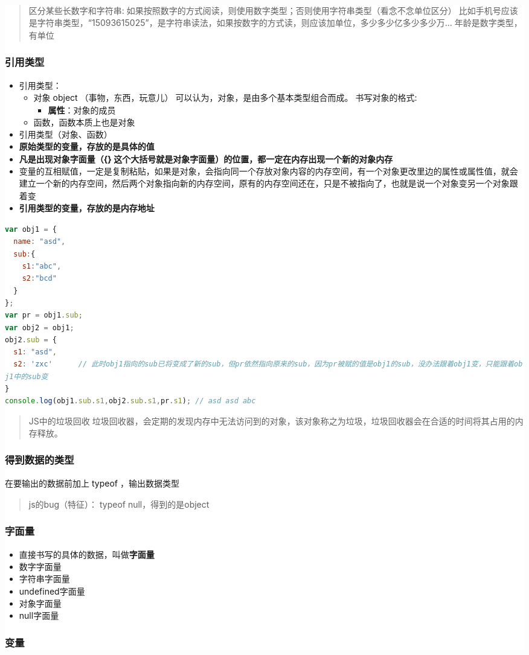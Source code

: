 > 区分某些长数字和字符串: 如果按照数字的方式阅读，则使用数字类型；否则使用字符串类型（看念不念单位区分）
比如手机号应该是字符串类型，“15093615025”，是字符串读法，如果按数字的方式读，则应该加单位，多少多少亿多少多少万...
年龄是数字类型，有单位

### 引用类型

- 引用类型：
   - 对象 object （事物，东西，玩意儿）
     可以认为，对象，是由多个基本类型组合而成。
     书写对象的格式:
      - **属性**：对象的成员
   - 函数，函数本质上也是对象
- 引用类型（对象、函数）
- **原始类型的变量，存放的是具体的值**
- **凡是出现对象字面量（{} 这个大括号就是对象字面量）的位置，都一定在内存出现一个新的对象内存**
- 变量的互相赋值，一定是复制粘贴，如果是对象，会指向同一个存放对象内容的内存空间，有一个对象更改里边的属性或属性值，就会建立一个新的内存空间，然后两个对象指向新的内存空间，原有的内存空间还在，只是不被指向了，也就是说一个对象变另一个对象跟着变
- **引用类型的变量，存放的是内存地址**
```js
var obj1 = {
  name: "asd",
  sub:{
    s1:"abc",
    s2:"bcd"
  }
};
var pr = obj1.sub;
var obj2 = obj1;
obj2.sub = {
  s1: "asd",
  s2: 'zxc'      // 此时obj1指向的sub已将变成了新的sub，但pr依然指向原来的sub，因为pr被赋的值是obj1的sub，没办法跟着obj1变，只能跟着obj1中的sub变
}
console.log(obj1.sub.s1,obj2.sub.s1,pr.s1); // asd asd abc
```
> JS中的垃圾回收
垃圾回收器，会定期的发现内存中无法访问到的对象，该对象称之为垃圾，垃圾回收器会在合适的时间将其占用的内存释放。

### 得到数据的类型
在要输出的数据前加上 typeof ，输出数据类型
> js的bug（特征）： typeof null，得到的是object

### 字面量

- 直接书写的具体的数据，叫做**字面量**
- 数字字面量
- 字符串字面量
- undefined字面量
- 对象字面量
- null字面量

### 变量
